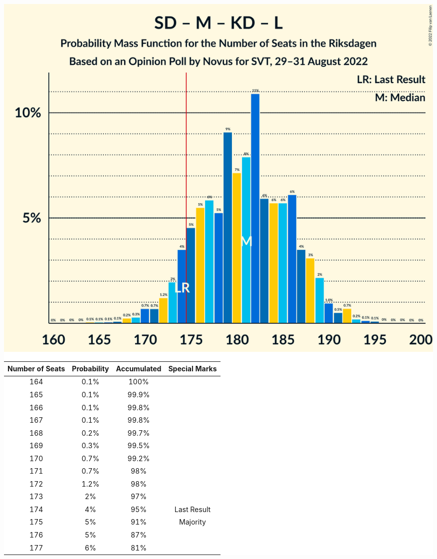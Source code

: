 ![Graph with seats probability mass function not yet produced](2022-08-31-Novus-coalitions-seats-pmf-sd–m–kd–l.png "Seats Probability Mass Function")

| Number of Seats | Probability | Accumulated | Special Marks |
|:---------------:|:-----------:|:-----------:|:-------------:|
| 164 | 0.1% | 100% |  |
| 165 | 0.1% | 99.9% |  |
| 166 | 0.1% | 99.8% |  |
| 167 | 0.1% | 99.8% |  |
| 168 | 0.2% | 99.7% |  |
| 169 | 0.3% | 99.5% |  |
| 170 | 0.7% | 99.2% |  |
| 171 | 0.7% | 98% |  |
| 172 | 1.2% | 98% |  |
| 173 | 2% | 97% |  |
| 174 | 4% | 95% | Last Result |
| 175 | 5% | 91% | Majority |
| 176 | 5% | 87% |  |
| 177 | 6% | 81% |  |